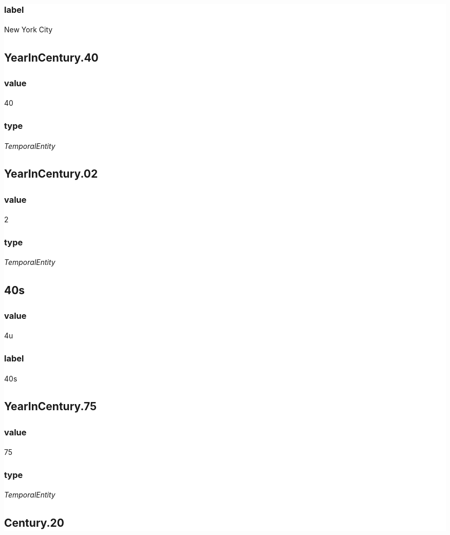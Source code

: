 ### label


New York City

## YearInCentury.40

### value


40

### type


*TemporalEntity*

## YearInCentury.02

### value


2

### type


*TemporalEntity*

## 40s

### value


4u

### label


40s

## YearInCentury.75

### value


75

### type


*TemporalEntity*

## Century.20
